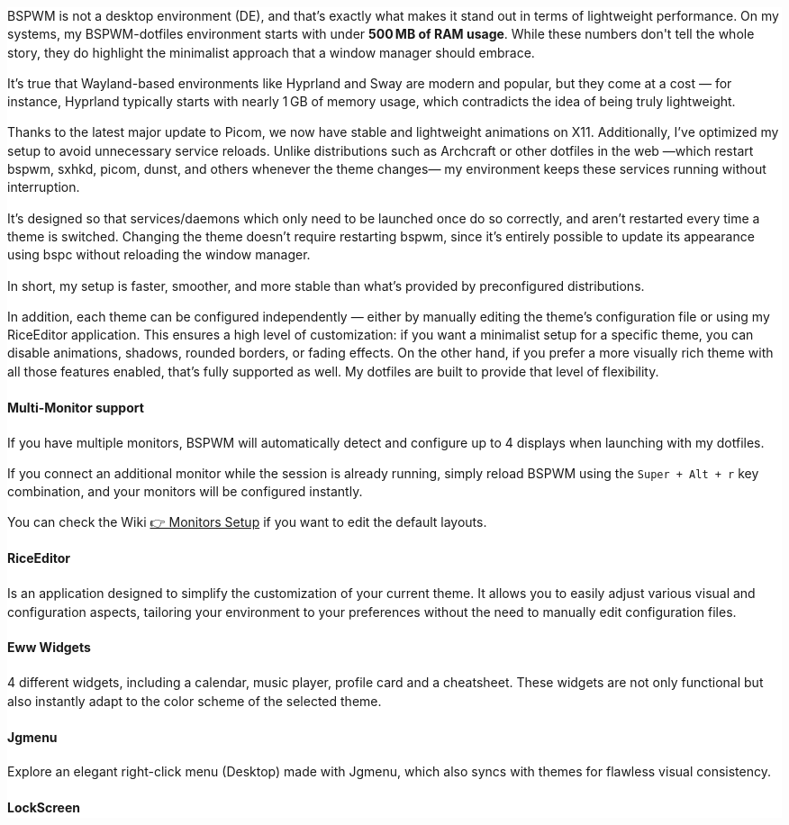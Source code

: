 BSPWM is not a desktop environment (DE), and that’s exactly what makes it stand out in terms of lightweight performance. On my systems, my BSPWM-dotfiles environment starts with under **500 MB of RAM usage**. While these numbers don't tell the whole story, they do highlight the minimalist approach that a window manager should embrace.

It’s true that Wayland-based environments like Hyprland and Sway are modern and popular, but they come at a cost — for instance, Hyprland typically starts with nearly 1 GB of memory usage, which contradicts the idea of being truly lightweight.

Thanks to the latest major update to Picom, we now have stable and lightweight animations on X11. Additionally, I’ve optimized my setup to avoid unnecessary service reloads. Unlike distributions such as Archcraft or other dotfiles in the web —which restart bspwm, sxhkd, picom, dunst, and others whenever the theme changes— my environment keeps these services running without interruption.

It’s designed so that services/daemons which only need to be launched once do so correctly, and aren’t restarted every time a theme is switched. Changing the theme doesn’t require restarting bspwm, since it’s entirely possible to update its appearance using bspc without reloading the window manager.

In short, my setup is faster, smoother, and more stable than what’s provided by preconfigured distributions.

In addition, each theme can be configured independently — either by manually editing the theme’s configuration file or using my RiceEditor application. This ensures a high level of customization: if you want a minimalist setup for a specific theme, you can disable animations, shadows, rounded borders, or fading effects. On the other hand, if you prefer a more visually rich theme with all those features enabled, that’s fully supported as well. My dotfiles are built to provide that level of flexibility.

#### Multi-Monitor support

If you have multiple monitors, BSPWM will automatically detect and configure up to 4 displays when launching with my dotfiles.

If you connect an additional monitor while the session is already running, simply reload BSPWM using the `Super + Alt + r` key combination, and your monitors will be configured instantly.

You can check the Wiki [👉 Monitors Setup](https://github.com/gh0stzk/dotfiles/wiki/Monitors-setup) if you want to edit the default layouts.

#### RiceEditor

Is an application designed to simplify the customization of your current theme. It allows you to easily adjust various visual and configuration aspects, tailoring your environment to your preferences without the need to manually edit configuration files.

#### Eww Widgets

4 different widgets, including a calendar, music player, profile card and a cheatsheet. These widgets are not only functional but also instantly adapt to the color scheme of the selected theme.

#### Jgmenu

Explore an elegant right-click menu (Desktop) made with Jgmenu, which also syncs with themes for flawless visual consistency. 

#### LockScreen
